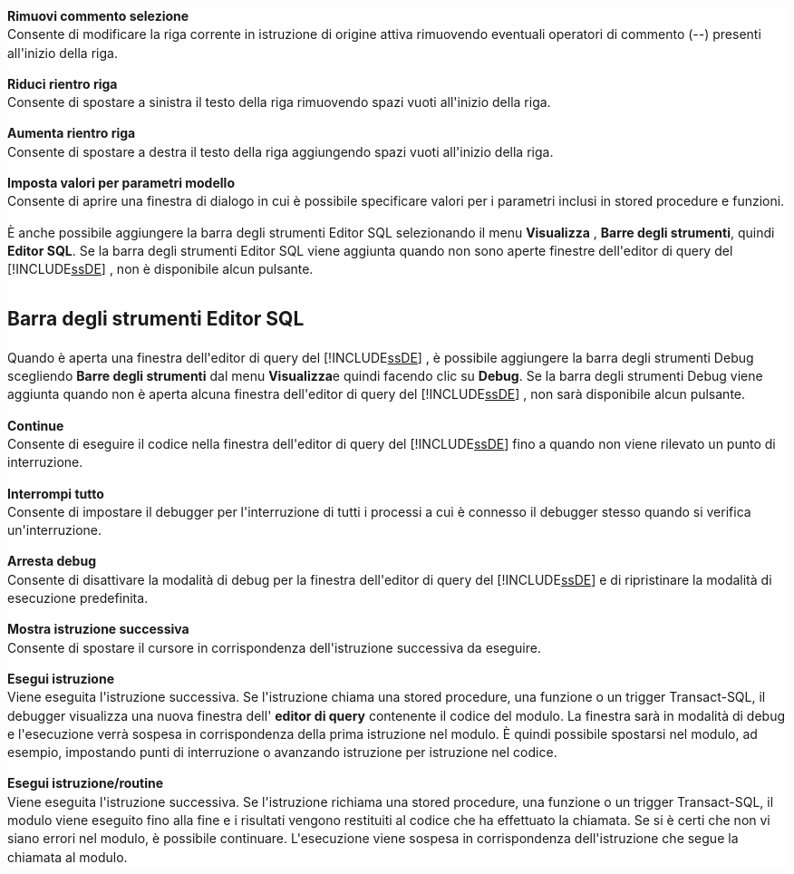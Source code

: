  **Rimuovi commento selezione**  
 Consente di modificare la riga corrente in istruzione di origine attiva rimuovendo eventuali operatori di commento (--) presenti all'inizio della riga.  
  
 **Riduci rientro riga**  
 Consente di spostare a sinistra il testo della riga rimuovendo spazi vuoti all'inizio della riga.  
  
 **Aumenta rientro riga**  
 Consente di spostare a destra il testo della riga aggiungendo spazi vuoti all'inizio della riga.  
  
 **Imposta valori per parametri modello**  
 Consente di aprire una finestra di dialogo in cui è possibile specificare valori per i parametri inclusi in stored procedure e funzioni.  
  
 È anche possibile aggiungere la barra degli strumenti Editor SQL selezionando il menu **Visualizza** , **Barre degli strumenti**, quindi **Editor SQL**. Se la barra degli strumenti Editor SQL viene aggiunta quando non sono aperte finestre dell'editor di query del [!INCLUDE[ssDE](../../includes/ssde-md.md)] , non è disponibile alcun pulsante.  
  
## <a name="sql-editor-toolbar"></a>Barra degli strumenti Editor SQL  
 Quando è aperta una finestra dell'editor di query del [!INCLUDE[ssDE](../../includes/ssde-md.md)] , è possibile aggiungere la barra degli strumenti Debug scegliendo **Barre degli strumenti** dal menu **Visualizza**e quindi facendo clic su **Debug**. Se la barra degli strumenti Debug viene aggiunta quando non è aperta alcuna finestra dell'editor di query del [!INCLUDE[ssDE](../../includes/ssde-md.md)] , non sarà disponibile alcun pulsante.  
  
 **Continue**  
 Consente di eseguire il codice nella finestra dell'editor di query del [!INCLUDE[ssDE](../../includes/ssde-md.md)] fino a quando non viene rilevato un punto di interruzione.  
  
 **Interrompi tutto**  
 Consente di impostare il debugger per l'interruzione di tutti i processi a cui è connesso il debugger stesso quando si verifica un'interruzione.  
  
 **Arresta debug**  
 Consente di disattivare la modalità di debug per la finestra dell'editor di query del [!INCLUDE[ssDE](../../includes/ssde-md.md)] e di ripristinare la modalità di esecuzione predefinita.  
  
 **Mostra istruzione successiva**  
 Consente di spostare il cursore in corrispondenza dell'istruzione successiva da eseguire.  
  
 **Esegui istruzione**  
 Viene eseguita l'istruzione successiva. Se l'istruzione chiama una stored procedure, una funzione o un trigger Transact-SQL, il debugger visualizza una nuova finestra dell' **editor di query** contenente il codice del modulo. La finestra sarà in modalità di debug e l'esecuzione verrà sospesa in corrispondenza della prima istruzione nel modulo. È quindi possibile spostarsi nel modulo, ad esempio, impostando punti di interruzione o avanzando istruzione per istruzione nel codice.  
  
 **Esegui istruzione/routine**  
 Viene eseguita l'istruzione successiva. Se l'istruzione richiama una stored procedure, una funzione o un trigger Transact-SQL, il modulo viene eseguito fino alla fine e i risultati vengono restituiti al codice che ha effettuato la chiamata. Se si è certi che non vi siano errori nel modulo, è possibile continuare. L'esecuzione viene sospesa in corrispondenza dell'istruzione che segue la chiamata al modulo.  
  